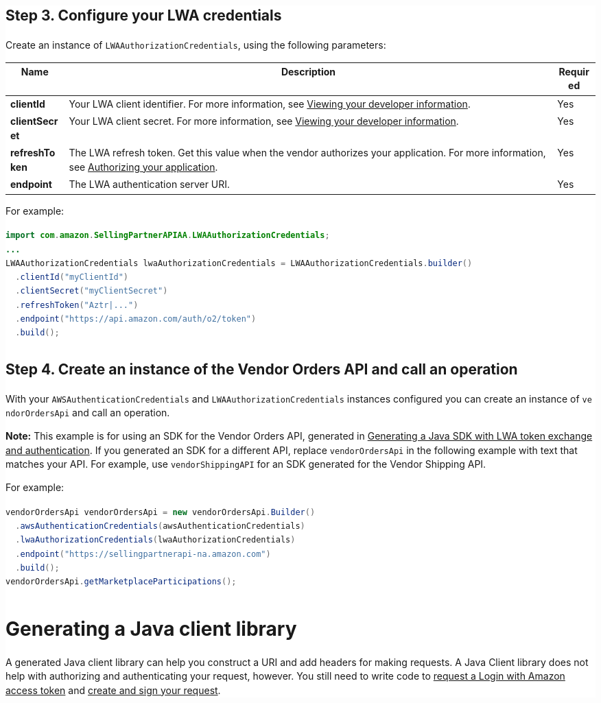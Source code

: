## Step 3. Configure your LWA credentials

Create an instance of <code>LWAAuthorizationCredentials</code>, using the following parameters:

| **Name**         | **Description**                                                                                                                                                             | **Required** |
| ---------------- | --------------------------------------------------------------------------------------------------------------------------------------------------------------------------- | ------------ |
| **clientId**     | Your LWA client identifier. For more information, see [Viewing your developer information](#_bookmark12).                                                                   | Yes          |
| **clientSecret** | Your LWA client secret. For more information, see [Viewing your developer information](#_bookmark12).                                                                       | Yes          |
| **refreshToken** | The LWA refresh token. Get this value when the vendor authorizes your application. For more information, see [Authorizing your application](#authorizing-your-application). | Yes          |
| **endpoint**     | The LWA authentication server URI.                                                                                                                                          | Yes          |

For example:

```java
import com.amazon.SellingPartnerAPIAA.LWAAuthorizationCredentials;
...
LWAAuthorizationCredentials lwaAuthorizationCredentials = LWAAuthorizationCredentials.builder()
  .clientId("myClientId")
  .clientSecret("myClientSecret")
  .refreshToken("Aztr|...")
  .endpoint("https://api.amazon.com/auth/o2/token")
  .build();
```

## Step 4. Create an instance of the Vendor Orders API and call an operation

With your <code>AWSAuthenticationCredentials</code> and <code>LWAAuthorizationCredentials</code> instances configured you can create an instance of <code>vendorOrdersApi</code> and call an operation.

**Note:** This example is for using an SDK for the Vendor Orders API, generated in [Generating a Java SDK with LWA token exchange and authentication](#generating-a-java-sdk-with-lwa-token-exchange-and-authentication). If you generated an SDK for a different API, replace <code>vendorOrdersApi</code> in the following example with text that matches your API. For example, use <code>vendorShippingAPI</code> for an SDK generated for the Vendor Shipping API.

For example:

```java
vendorOrdersApi vendorOrdersApi = new vendorOrdersApi.Builder()
  .awsAuthenticationCredentials(awsAuthenticationCredentials)
  .lwaAuthorizationCredentials(lwaAuthorizationCredentials)
  .endpoint("https://sellingpartnerapi-na.amazon.com")
  .build();
vendorOrdersApi.getMarketplaceParticipations();
```

# Generating a Java client library

A generated Java client library can help you construct a URI and add headers for making requests. A Java Client library does not help with authorizing and authenticating your request, however. You still need to write code to [request a Login with Amazon access token](#step-1-request-a-login-with-amazon-access-token) and [create and sign your request](#step-4-create-and-sign-your-request).

